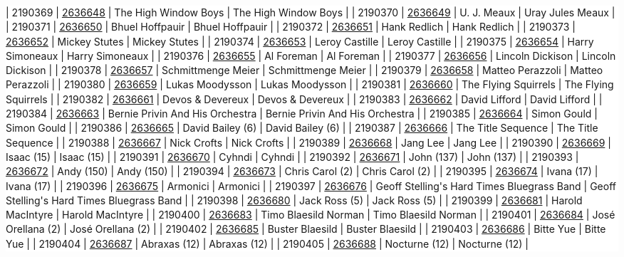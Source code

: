 | 2190369 | [2636648](https://www.discogs.com/artist/2636648) | The High Window Boys | The High Window Boys |
| 2190370 | [2636649](https://www.discogs.com/artist/2636649) | U. J. Meaux | Uray Jules Meaux |
| 2190371 | [2636650](https://www.discogs.com/artist/2636650) | Bhuel Hoffpauir | Bhuel Hoffpauir |
| 2190372 | [2636651](https://www.discogs.com/artist/2636651) | Hank Redlich | Hank Redlich |
| 2190373 | [2636652](https://www.discogs.com/artist/2636652) | Mickey Stutes | Mickey Stutes |
| 2190374 | [2636653](https://www.discogs.com/artist/2636653) | Leroy Castille | Leroy Castille |
| 2190375 | [2636654](https://www.discogs.com/artist/2636654) | Harry Simoneaux | Harry Simoneaux |
| 2190376 | [2636655](https://www.discogs.com/artist/2636655) | Al Foreman | Al Foreman |
| 2190377 | [2636656](https://www.discogs.com/artist/2636656) | Lincoln Dickison | Lincoln Dickison |
| 2190378 | [2636657](https://www.discogs.com/artist/2636657) | Schmittmenge Meier | Schmittmenge Meier |
| 2190379 | [2636658](https://www.discogs.com/artist/2636658) | Matteo Perazzoli | Matteo Perazzoli |
| 2190380 | [2636659](https://www.discogs.com/artist/2636659) | Lukas Moodysson | Lukas Moodysson |
| 2190381 | [2636660](https://www.discogs.com/artist/2636660) | The Flying Squirrels | The Flying Squirrels |
| 2190382 | [2636661](https://www.discogs.com/artist/2636661) | Devos & Devereux | Devos & Devereux |
| 2190383 | [2636662](https://www.discogs.com/artist/2636662) | David Lifford | David Lifford |
| 2190384 | [2636663](https://www.discogs.com/artist/2636663) | Bernie Privin And His Orchestra | Bernie Privin And His Orchestra |
| 2190385 | [2636664](https://www.discogs.com/artist/2636664) | Simon Gould | Simon Gould |
| 2190386 | [2636665](https://www.discogs.com/artist/2636665) | David Bailey (6) | David Bailey (6) |
| 2190387 | [2636666](https://www.discogs.com/artist/2636666) | The Title Sequence | The Title Sequence |
| 2190388 | [2636667](https://www.discogs.com/artist/2636667) | Nick Crofts | Nick Crofts |
| 2190389 | [2636668](https://www.discogs.com/artist/2636668) | Jang Lee | Jang Lee |
| 2190390 | [2636669](https://www.discogs.com/artist/2636669) | Isaac (15) | Isaac (15) |
| 2190391 | [2636670](https://www.discogs.com/artist/2636670) | Cyhndi | Cyhndi |
| 2190392 | [2636671](https://www.discogs.com/artist/2636671) | John (137) | John (137) |
| 2190393 | [2636672](https://www.discogs.com/artist/2636672) | Andy (150) | Andy (150) |
| 2190394 | [2636673](https://www.discogs.com/artist/2636673) | Chris Carol (2) | Chris Carol (2) |
| 2190395 | [2636674](https://www.discogs.com/artist/2636674) | Ivana (17) | Ivana (17) |
| 2190396 | [2636675](https://www.discogs.com/artist/2636675) | Armonici | Armonici |
| 2190397 | [2636676](https://www.discogs.com/artist/2636676) | Geoff Stelling's Hard Times Bluegrass Band | Geoff Stelling's Hard Times Bluegrass Band |
| 2190398 | [2636680](https://www.discogs.com/artist/2636680) | Jack Ross (5) | Jack Ross (5) |
| 2190399 | [2636681](https://www.discogs.com/artist/2636681) | Harold MacIntyre | Harold MacIntyre |
| 2190400 | [2636683](https://www.discogs.com/artist/2636683) | Timo Blaesild Norman | Timo Blaesild Norman |
| 2190401 | [2636684](https://www.discogs.com/artist/2636684) | José Orellana (2) | José Orellana (2) |
| 2190402 | [2636685](https://www.discogs.com/artist/2636685) | Buster Blaesild | Buster Blaesild |
| 2190403 | [2636686](https://www.discogs.com/artist/2636686) | Bitte Yue | Bitte Yue |
| 2190404 | [2636687](https://www.discogs.com/artist/2636687) | Abraxas (12) | Abraxas (12) |
| 2190405 | [2636688](https://www.discogs.com/artist/2636688) | Nocturne (12) | Nocturne (12) |